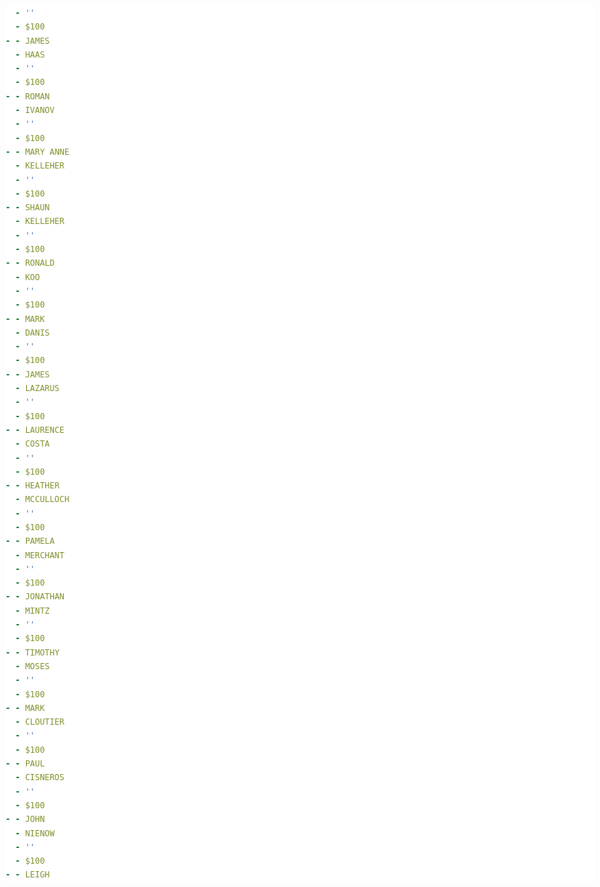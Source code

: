 ```yaml
  - ''
  - $100
- - JAMES
  - HAAS
  - ''
  - $100
- - ROMAN
  - IVANOV
  - ''
  - $100
- - MARY ANNE
  - KELLEHER
  - ''
  - $100
- - SHAUN
  - KELLEHER
  - ''
  - $100
- - RONALD
  - KOO
  - ''
  - $100
- - MARK
  - DANIS
  - ''
  - $100
- - JAMES
  - LAZARUS
  - ''
  - $100
- - LAURENCE
  - COSTA
  - ''
  - $100
- - HEATHER
  - MCCULLOCH
  - ''
  - $100
- - PAMELA
  - MERCHANT
  - ''
  - $100
- - JONATHAN
  - MINTZ
  - ''
  - $100
- - TIMOTHY
  - MOSES
  - ''
  - $100
- - MARK
  - CLOUTIER
  - ''
  - $100
- - PAUL
  - CISNEROS
  - ''
  - $100
- - JOHN
  - NIENOW
  - ''
  - $100
- - LEIGH
```
